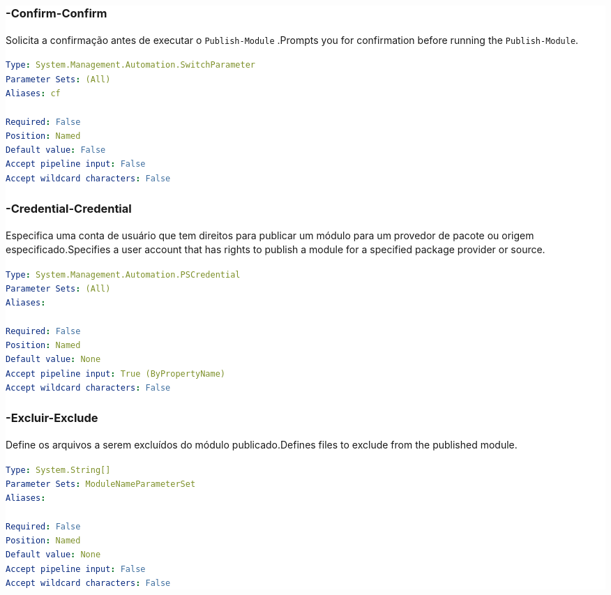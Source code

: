### <span data-ttu-id="9e05a-129">-Confirm</span><span class="sxs-lookup"><span data-stu-id="9e05a-129">-Confirm</span></span>

<span data-ttu-id="9e05a-130">Solicita a confirmação antes de executar o `Publish-Module` .</span><span class="sxs-lookup"><span data-stu-id="9e05a-130">Prompts you for confirmation before running the `Publish-Module`.</span></span>

```yaml
Type: System.Management.Automation.SwitchParameter
Parameter Sets: (All)
Aliases: cf

Required: False
Position: Named
Default value: False
Accept pipeline input: False
Accept wildcard characters: False
```

### <span data-ttu-id="9e05a-131">-Credential</span><span class="sxs-lookup"><span data-stu-id="9e05a-131">-Credential</span></span>

<span data-ttu-id="9e05a-132">Especifica uma conta de usuário que tem direitos para publicar um módulo para um provedor de pacote ou origem especificado.</span><span class="sxs-lookup"><span data-stu-id="9e05a-132">Specifies a user account that has rights to publish a module for a specified package provider or source.</span></span>

```yaml
Type: System.Management.Automation.PSCredential
Parameter Sets: (All)
Aliases:

Required: False
Position: Named
Default value: None
Accept pipeline input: True (ByPropertyName)
Accept wildcard characters: False
```

### <span data-ttu-id="9e05a-133">-Excluir</span><span class="sxs-lookup"><span data-stu-id="9e05a-133">-Exclude</span></span>

<span data-ttu-id="9e05a-134">Define os arquivos a serem excluídos do módulo publicado.</span><span class="sxs-lookup"><span data-stu-id="9e05a-134">Defines files to exclude from the published module.</span></span>

```yaml
Type: System.String[]
Parameter Sets: ModuleNameParameterSet
Aliases:

Required: False
Position: Named
Default value: None
Accept pipeline input: False
Accept wildcard characters: False
```
